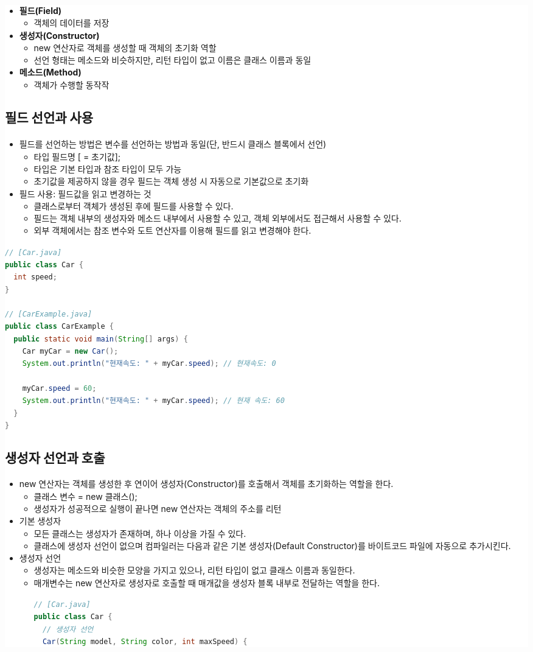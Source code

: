 * **필드(Field)**
  - 객체의 데이터를 저장
* **생성자(Constructor)**
  - new 연산자로 객체를 생성할 때 객체의 초기화 역할
  - 선언 형태는 메소드와 비슷하지만, 리턴 타입이 없고 이름은 클래스 이름과 동일
* **메소드(Method)**
  - 객체가 수행할 동작작

필드 선언과 사용
------

* 필드를 선언하는 방법은 변수를 선언하는 방법과 동일(단, 반드시 클래스 블록에서 선언)
  - 타입 필드명 \[ = 초기값\];
  - 타입은 기본 타입과 참조 타입이 모두 가능
  - 초기값을 제공하지 않을 경우 필드는 객체 생성 시 자동으로 기본값으로 초기화
* 필드 사용: 필드값을 읽고 변경하는 것
  - 클래스로부터 객체가 생성된 후에 필드를 사용할 수 있다.
  - 필드는 객체 내부의 생성자와 메소드 내부에서 사용할 수 있고, 객체 외부에서도 접근해서 사용할 수 있다.
  - 외부 객체에서는 참조 변수와 도트 연산자를 이용해 필드를 읽고 변경해야 한다.

```java
// [Car.java]
public class Car {
  int speed;
}

// [CarExample.java]
public class CarExample {
  public static void main(String[] args) {
    Car myCar = new Car();
    System.out.println("현재속도: " + myCar.speed); // 현재속도: 0

    myCar.speed = 60;
    System.out.println("현재속도: " + myCar.speed); // 현재 속도: 60
  }
}
```

생성자 선언과 호출
------

* new 연산자는 객체를 생성한 후 연이어 생성자(Constructor)를 호출해서 객체를 초기화하는 역할을 한다.
  - 클래스 변수 = new 클래스();
  - 생성자가 성공적으로 실행이 끝나면 new 연산자는 객체의 주소를 리턴
* 기본 생성자
  - 모든 클래스는 생성자가 존재하며, 하나 이상을 가질 수 있다.
  - 클래스에 생성자 선언이 없으며 컴파일러는 다음과 같은 기본 생성자(Default Constructor)를 바이트코드 파일에 자동으로 추가시킨다.
* 생성자 선언
  - 생성자는 메소드와 비슷한 모양을 가지고 있으나, 리턴 타입이 없고 클래스 이름과 동일한다.
  - 매개변수는 new 연산자로 생성자로 호출할 때 매개값을 생성자 블록 내부로 전달하는 역할을 한다.
    ```java
    // [Car.java]
    public class Car {
      // 생성자 선언
      Car(String model, String color, int maxSpeed) {
